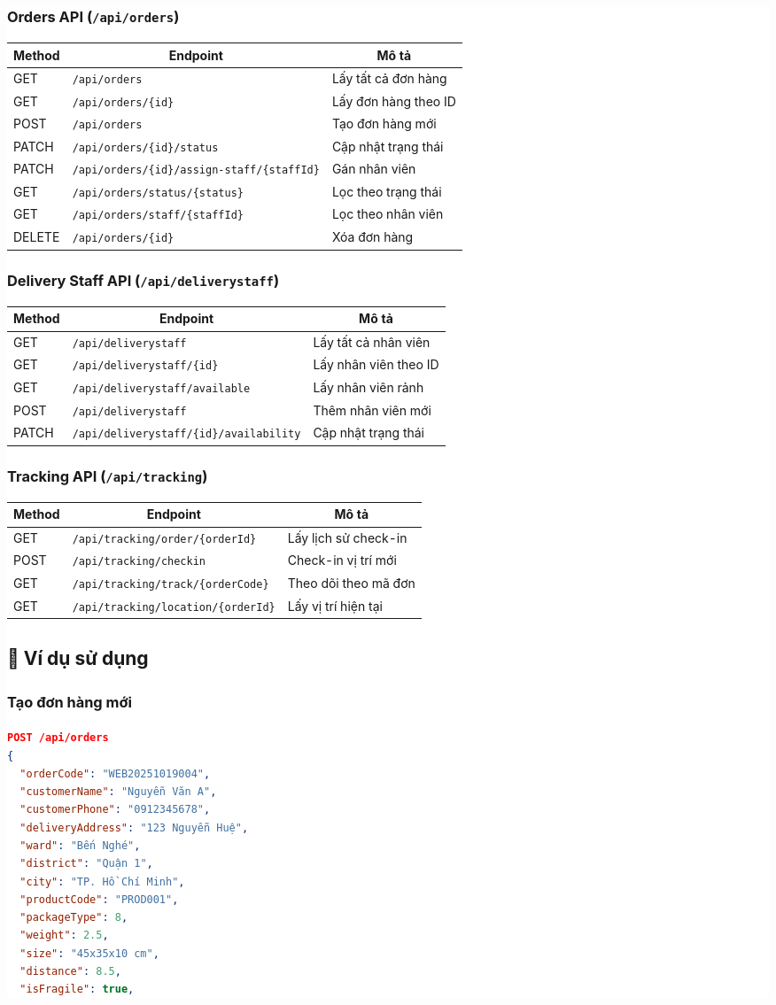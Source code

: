 ### Orders API (`/api/orders`)

| Method | Endpoint | Mô tả |
|--------|----------|-------|
| GET | `/api/orders` | Lấy tất cả đơn hàng |
| GET | `/api/orders/{id}` | Lấy đơn hàng theo ID |
| POST | `/api/orders` | Tạo đơn hàng mới |
| PATCH | `/api/orders/{id}/status` | Cập nhật trạng thái |
| PATCH | `/api/orders/{id}/assign-staff/{staffId}` | Gán nhân viên |
| GET | `/api/orders/status/{status}` | Lọc theo trạng thái |
| GET | `/api/orders/staff/{staffId}` | Lọc theo nhân viên |
| DELETE | `/api/orders/{id}` | Xóa đơn hàng |

### Delivery Staff API (`/api/deliverystaff`)

| Method | Endpoint | Mô tả |
|--------|----------|-------|
| GET | `/api/deliverystaff` | Lấy tất cả nhân viên |
| GET | `/api/deliverystaff/{id}` | Lấy nhân viên theo ID |
| GET | `/api/deliverystaff/available` | Lấy nhân viên rảnh |
| POST | `/api/deliverystaff` | Thêm nhân viên mới |
| PATCH | `/api/deliverystaff/{id}/availability` | Cập nhật trạng thái |

### Tracking API (`/api/tracking`)

| Method | Endpoint | Mô tả |
|--------|----------|-------|
| GET | `/api/tracking/order/{orderId}` | Lấy lịch sử check-in |
| POST | `/api/tracking/checkin` | Check-in vị trí mới |
| GET | `/api/tracking/track/{orderCode}` | Theo dõi theo mã đơn |
| GET | `/api/tracking/location/{orderId}` | Lấy vị trí hiện tại |

## 📝 Ví dụ sử dụng

### Tạo đơn hàng mới

```json
POST /api/orders
{
  "orderCode": "WEB20251019004",
  "customerName": "Nguyễn Văn A",
  "customerPhone": "0912345678",
  "deliveryAddress": "123 Nguyễn Huệ",
  "ward": "Bến Nghé",
  "district": "Quận 1",
  "city": "TP. Hồ Chí Minh",
  "productCode": "PROD001",
  "packageType": 8,
  "weight": 2.5,
  "size": "45x35x10 cm",
  "distance": 8.5,
  "isFragile": true,
```